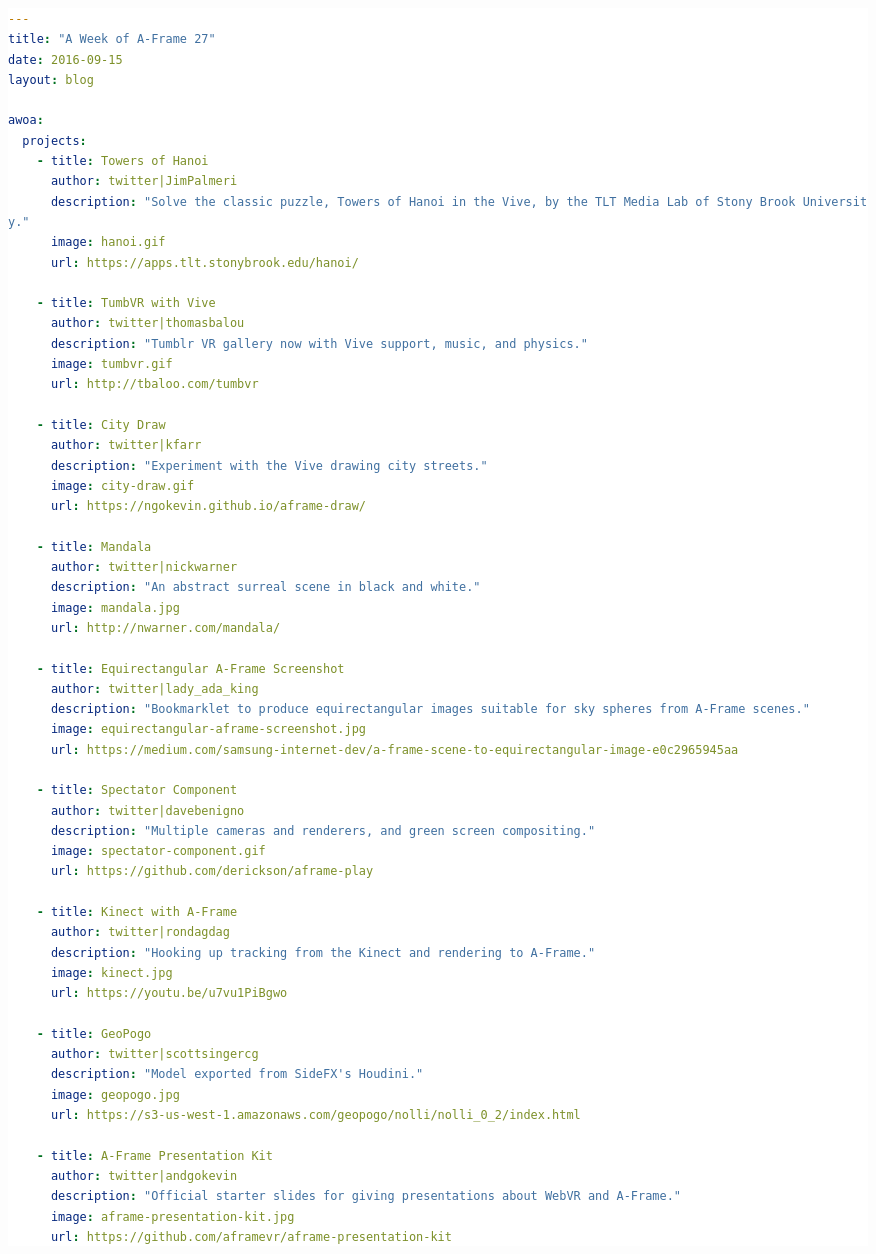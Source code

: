 ```yaml
---
title: "A Week of A-Frame 27"
date: 2016-09-15
layout: blog

awoa:
  projects:
    - title: Towers of Hanoi
      author: twitter|JimPalmeri 
      description: "Solve the classic puzzle, Towers of Hanoi in the Vive, by the TLT Media Lab of Stony Brook University."
      image: hanoi.gif
      url: https://apps.tlt.stonybrook.edu/hanoi/

    - title: TumbVR with Vive
      author: twitter|thomasbalou
      description: "Tumblr VR gallery now with Vive support, music, and physics."
      image: tumbvr.gif
      url: http://tbaloo.com/tumbvr

    - title: City Draw
      author: twitter|kfarr
      description: "Experiment with the Vive drawing city streets."
      image: city-draw.gif
      url: https://ngokevin.github.io/aframe-draw/

    - title: Mandala
      author: twitter|nickwarner
      description: "An abstract surreal scene in black and white."
      image: mandala.jpg
      url: http://nwarner.com/mandala/

    - title: Equirectangular A-Frame Screenshot
      author: twitter|lady_ada_king
      description: "Bookmarklet to produce equirectangular images suitable for sky spheres from A-Frame scenes."
      image: equirectangular-aframe-screenshot.jpg
      url: https://medium.com/samsung-internet-dev/a-frame-scene-to-equirectangular-image-e0c2965945aa

    - title: Spectator Component
      author: twitter|davebenigno
      description: "Multiple cameras and renderers, and green screen compositing."
      image: spectator-component.gif
      url: https://github.com/derickson/aframe-play

    - title: Kinect with A-Frame
      author: twitter|rondagdag
      description: "Hooking up tracking from the Kinect and rendering to A-Frame."
      image: kinect.jpg
      url: https://youtu.be/u7vu1PiBgwo

    - title: GeoPogo
      author: twitter|scottsingercg
      description: "Model exported from SideFX's Houdini."
      image: geopogo.jpg
      url: https://s3-us-west-1.amazonaws.com/geopogo/nolli/nolli_0_2/index.html

    - title: A-Frame Presentation Kit
      author: twitter|andgokevin
      description: "Official starter slides for giving presentations about WebVR and A-Frame."
      image: aframe-presentation-kit.jpg
      url: https://github.com/aframevr/aframe-presentation-kit
```